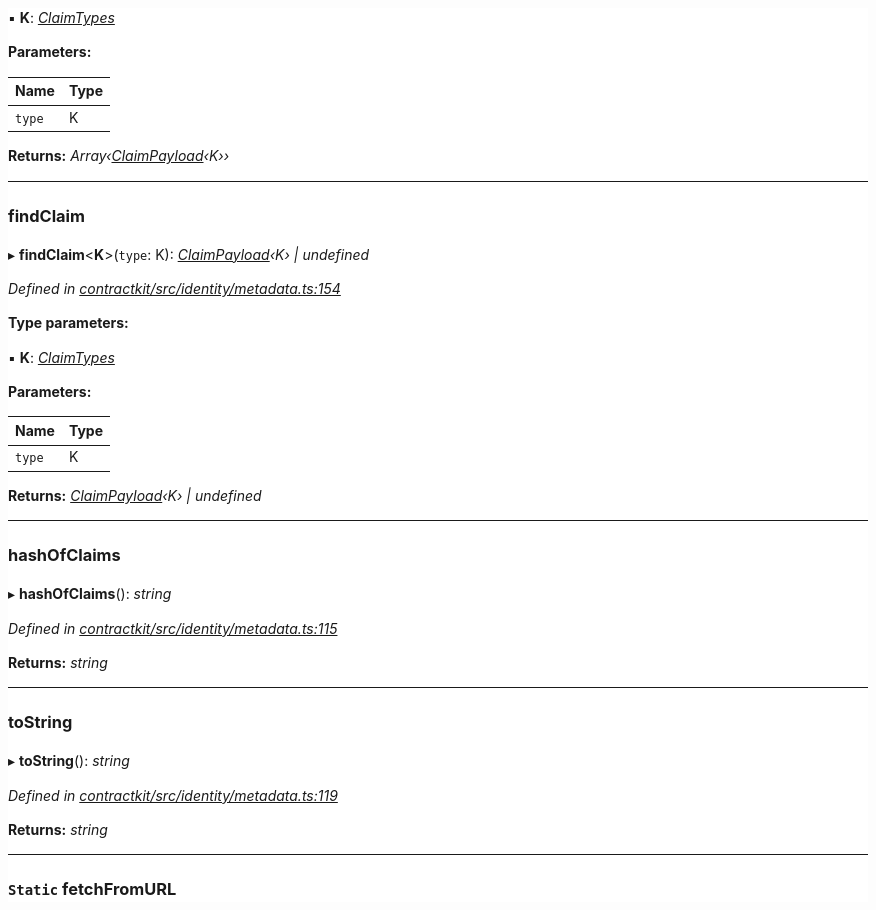 ▪ **K**: *[ClaimTypes](../enums/_contractkit_src_identity_claims_types_.claimtypes.md)*

**Parameters:**

Name | Type |
------ | ------ |
`type` | K |

**Returns:** *Array‹[ClaimPayload](../modules/_contractkit_src_identity_claims_claim_.md#claimpayload)‹K››*

___

###  findClaim

▸ **findClaim**<**K**>(`type`: K): *[ClaimPayload](../modules/_contractkit_src_identity_claims_claim_.md#claimpayload)‹K› | undefined*

*Defined in [contractkit/src/identity/metadata.ts:154](https://github.com/celo-org/celo-monorepo/blob/master/packages/contractkit/src/identity/metadata.ts#L154)*

**Type parameters:**

▪ **K**: *[ClaimTypes](../enums/_contractkit_src_identity_claims_types_.claimtypes.md)*

**Parameters:**

Name | Type |
------ | ------ |
`type` | K |

**Returns:** *[ClaimPayload](../modules/_contractkit_src_identity_claims_claim_.md#claimpayload)‹K› | undefined*

___

###  hashOfClaims

▸ **hashOfClaims**(): *string*

*Defined in [contractkit/src/identity/metadata.ts:115](https://github.com/celo-org/celo-monorepo/blob/master/packages/contractkit/src/identity/metadata.ts#L115)*

**Returns:** *string*

___

###  toString

▸ **toString**(): *string*

*Defined in [contractkit/src/identity/metadata.ts:119](https://github.com/celo-org/celo-monorepo/blob/master/packages/contractkit/src/identity/metadata.ts#L119)*

**Returns:** *string*

___

### `Static` fetchFromURL
